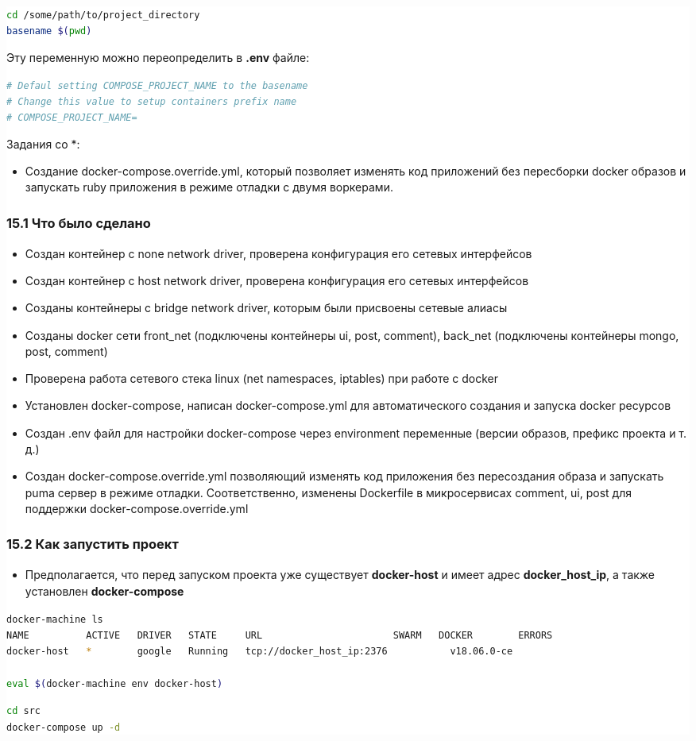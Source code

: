 ```bash
cd /some/path/to/project_directory
basename $(pwd)
```

Эту переменную можно переопределить в **.env** файле:

```bash
# Defaul setting COMPOSE_PROJECT_NAME to the basename
# Change this value to setup containers prefix name
# COMPOSE_PROJECT_NAME=
```

Задания со *:

- Создание docker-compose.override.yml, который позволяет изменять код приложений без пересборки docker образов и запускать ruby приложения в режиме отладки с двумя воркерами.

### 15.1 Что было сделано

- Создан контейнер с none network driver, проверена конфигурация его сетевых интерфейсов

- Создан контейнер с host network driver, проверена конфигурация его сетевых интерфейсов

- Созданы контейнеры с bridge network driver, которым были присвоены сетевые алиасы

- Созданы docker сети front_net (подключены контейнеры ui, post, comment), back_net (подключены контейнеры mongo, post, comment)

- Проверена работа сетевого стека linux (net namespaces, iptables) при работе с docker

- Установлен docker-compose, написан docker-compose.yml для автоматического создания и запуска docker ресурсов

- Создан .env файл для настройки docker-compose через environment переменные (версии образов, префикс проекта и т. д.)

- Создан docker-compose.override.yml позволяющий изменять код приложения без пересоздания образа и запускать puma сервер в режиме отладки. Соответственно, изменены Dockerfile в микросервисах comment, ui, post для поддержки docker-compose.override.yml

### 15.2 Как запустить проект

- Предполагается, что перед запуском проекта уже существует **docker-host** и имеет адрес **docker_host_ip**, а также установлен **docker-compose**

```bash
docker-machine ls
NAME          ACTIVE   DRIVER   STATE     URL                       SWARM   DOCKER        ERRORS
docker-host   *        google   Running   tcp://docker_host_ip:2376           v18.06.0-ce

eval $(docker-machine env docker-host)
```

```bash
cd src
docker-compose up -d
```
